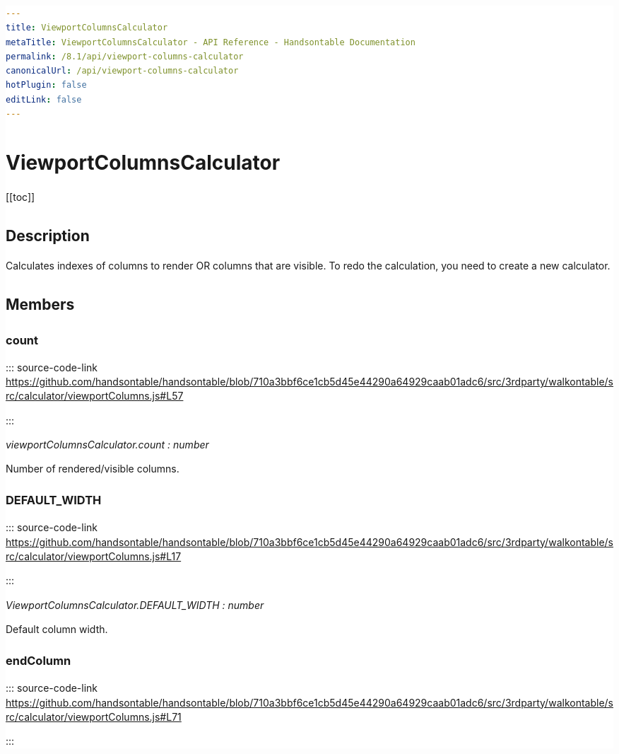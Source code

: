 ```yaml
---
title: ViewportColumnsCalculator
metaTitle: ViewportColumnsCalculator - API Reference - Handsontable Documentation
permalink: /8.1/api/viewport-columns-calculator
canonicalUrl: /api/viewport-columns-calculator
hotPlugin: false
editLink: false
---
```


# ViewportColumnsCalculator

[[toc]]

## Description

Calculates indexes of columns to render OR columns that are visible.
To redo the calculation, you need to create a new calculator.



## Members

### count
  
::: source-code-link https://github.com/handsontable/handsontable/blob/710a3bbf6ce1cb5d45e44290a64929caab01adc6/src/3rdparty/walkontable/src/calculator/viewportColumns.js#L57

:::

_viewportColumnsCalculator.count : number_

Number of rendered/visible columns.



### DEFAULT_WIDTH
  
::: source-code-link https://github.com/handsontable/handsontable/blob/710a3bbf6ce1cb5d45e44290a64929caab01adc6/src/3rdparty/walkontable/src/calculator/viewportColumns.js#L17

:::

_ViewportColumnsCalculator.DEFAULT\_WIDTH : number_

Default column width.



### endColumn
  
::: source-code-link https://github.com/handsontable/handsontable/blob/710a3bbf6ce1cb5d45e44290a64929caab01adc6/src/3rdparty/walkontable/src/calculator/viewportColumns.js#L71

:::
